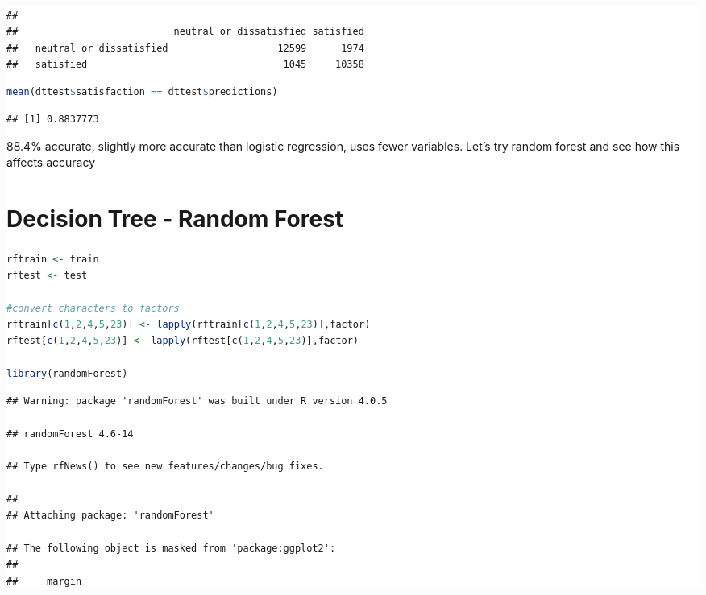     ##                          
    ##                           neutral or dissatisfied satisfied
    ##   neutral or dissatisfied                   12599      1974
    ##   satisfied                                  1045     10358

``` r
mean(dttest$satisfaction == dttest$predictions)
```

    ## [1] 0.8837773

88.4% accurate, slightly more accurate than logistic regression, uses
fewer variables. Let’s try random forest and see how this affects
accuracy

# Decision Tree - Random Forest

``` r
rftrain <- train
rftest <- test

#convert characters to factors
rftrain[c(1,2,4,5,23)] <- lapply(rftrain[c(1,2,4,5,23)],factor)
rftest[c(1,2,4,5,23)] <- lapply(rftest[c(1,2,4,5,23)],factor)

library(randomForest)
```

    ## Warning: package 'randomForest' was built under R version 4.0.5

    ## randomForest 4.6-14

    ## Type rfNews() to see new features/changes/bug fixes.

    ## 
    ## Attaching package: 'randomForest'

    ## The following object is masked from 'package:ggplot2':
    ## 
    ##     margin
